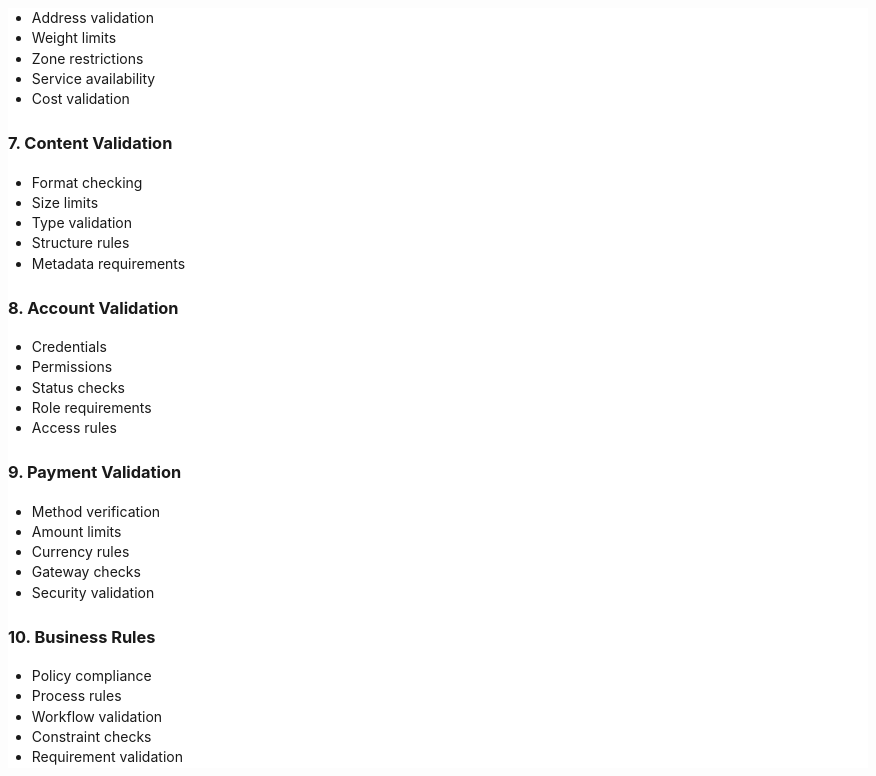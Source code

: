 - Address validation
- Weight limits
- Zone restrictions
- Service availability
- Cost validation

### 7. Content Validation

- Format checking
- Size limits
- Type validation
- Structure rules
- Metadata requirements

### 8. Account Validation

- Credentials
- Permissions
- Status checks
- Role requirements
- Access rules

### 9. Payment Validation

- Method verification
- Amount limits
- Currency rules
- Gateway checks
- Security validation

### 10. Business Rules

- Policy compliance
- Process rules
- Workflow validation
- Constraint checks
- Requirement validation

